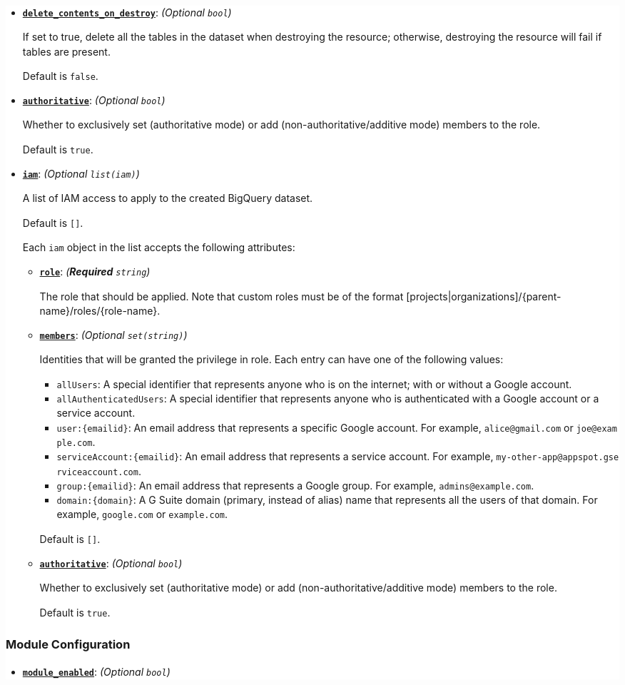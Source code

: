 - [**`delete_contents_on_destroy`**](#var-delete_contents_on_destroy): *(Optional `bool`)*<a name="var-delete_contents_on_destroy"></a>

  If set to true, delete all the tables in the dataset when destroying the resource; otherwise, destroying the resource will fail if tables are present.

  Default is `false`.

- [**`authoritative`**](#var-authoritative): *(Optional `bool`)*<a name="var-authoritative"></a>

  Whether to exclusively set (authoritative mode) or add (non-authoritative/additive mode) members to the role.

  Default is `true`.

- [**`iam`**](#var-iam): *(Optional `list(iam)`)*<a name="var-iam"></a>

  A list of IAM access to apply to the created BigQuery dataset.

  Default is `[]`.

  Each `iam` object in the list accepts the following attributes:

  - [**`role`**](#attr-iam-role): *(**Required** `string`)*<a name="attr-iam-role"></a>

    The role that should be applied. Note that custom roles must be of the format [projects|organizations]/{parent-name}/roles/{role-name}.

  - [**`members`**](#attr-iam-members): *(Optional `set(string)`)*<a name="attr-iam-members"></a>

    Identities that will be granted the privilege in role. Each entry can have one of the following values:
    - `allUsers`: A special identifier that represents anyone who is on the internet; with or without a Google account.
    - `allAuthenticatedUsers`: A special identifier that represents anyone who is authenticated with a Google account or a service account.
    - `user:{emailid}`: An email address that represents a specific Google account. For example, `alice@gmail.com` or `joe@example.com`.
    - `serviceAccount:{emailid}`: An email address that represents a service account. For example, `my-other-app@appspot.gserviceaccount.com`.
    - `group:{emailid}`: An email address that represents a Google group. For example, `admins@example.com`.
    - `domain:{domain}`: A G Suite domain (primary, instead of alias) name that represents all the users of that domain. For example, `google.com` or `example.com`.

    Default is `[]`.

  - [**`authoritative`**](#attr-iam-authoritative): *(Optional `bool`)*<a name="attr-iam-authoritative"></a>

    Whether to exclusively set (authoritative mode) or add (non-authoritative/additive mode) members to the role.

    Default is `true`.

### Module Configuration

- [**`module_enabled`**](#var-module_enabled): *(Optional `bool`)*<a name="var-module_enabled"></a>


[homepage]: https://mineiros.io/?ref=terraform-google-bigquery-dataset
[hello@mineiros.io]: mailto:hello@mineiros.io
[badge-build]: https://github.com/mineiros-io/terraform-google-bigquery-dataset/workflows/Tests/badge.svg
[badge-semver]: https://img.shields.io/github/v/tag/mineiros-io/terraform-google-bigquery-dataset.svg?label=latest&sort=semver
[badge-license]: https://img.shields.io/badge/license-Apache%202.0-brightgreen.svg
[badge-terraform]: https://img.shields.io/badge/Terraform-1.x-623CE4.svg?logo=terraform
[badge-slack]: https://img.shields.io/badge/slack-@mineiros--community-f32752.svg?logo=slack
[build-status]: https://github.com/mineiros-io/terraform-google-bigquery-dataset/actions
[releases-github]: https://github.com/mineiros-io/terraform-google-bigquery-dataset/releases
[releases-terraform]: https://github.com/hashicorp/terraform/releases
[badge-tf-gcp]: https://img.shields.io/badge/google-3.x-1A73E8.svg?logo=terraform
[releases-google-provider]: https://github.com/terraform-providers/terraform-provider-google/releases
[apache20]: https://opensource.org/licenses/Apache-2.0
[slack]: https://mineiros.io/slack
[terraform]: https://www.terraform.io
[gcp]: https://cloud.google.com/
[semantic versioning (semver)]: https://semver.org/
[variables.tf]: https://github.com/mineiros-io/terraform-google-bigquery-dataset/blob//main/variables.tf
[examples/]: https://github.com/mineiros-io/terraform-google-bigquery-dataset/blob/main/examples
[issues]: https://github.com/mineiros-io/terraform-google-bigquery-dataset/issues
[license]: https://github.com/mineiros-io/terraform-google-bigquery-dataset/blob/main/LICENSE
[makefile]: https://github.com/mineiros-io/terraform-google-bigquery-dataset/blob/main/Makefile
[pull requests]: https://github.com/mineiros-io/terraform-google-bigquery-dataset/pulls
[contribution guidelines]: https://github.com/mineiros-io/terraform-google-bigquery-dataset/blob/main/CONTRIBUTING.md